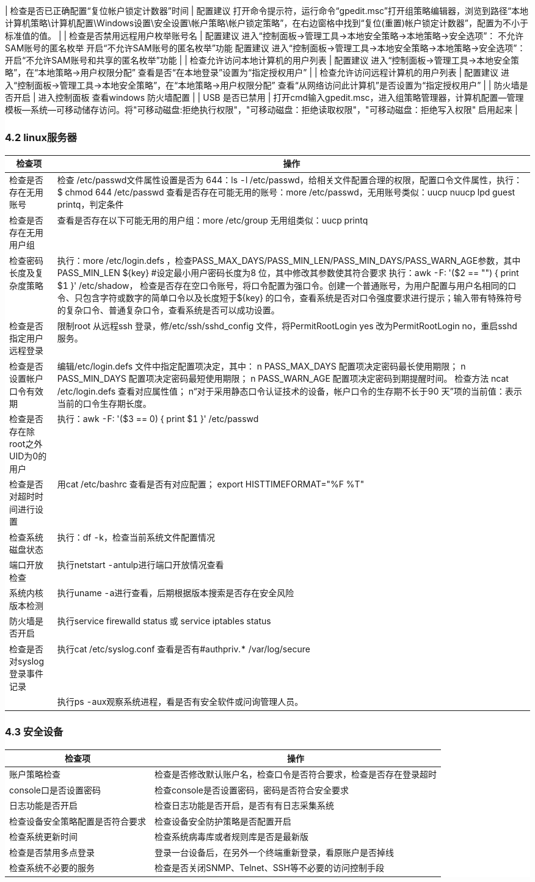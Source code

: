 | 检查是否已正确配置“复位帐户锁定计数器”时间                | 配置建议                                                                            打开命令提示符，运行命令“gpedit.msc”打开组策略编辑器，浏览到路径“本地计算机策略\计算机配置\Windows设置\安全设置\帐户策略\帐户锁定策略”，在右边窗格中找到“复位(重置)帐户锁定计数器”，配置为不小于标准值的值。 |
| 检查是否禁用远程用户枚举账号名                            | 配置建议     进入“控制面板->管理工具->本地安全策略->本地策略->安全选项”：     不允许SAM账号的匿名枚举     开启“不允许SAM账号的匿名枚举”功能     配置建议     进入“控制面板->管理工具->本地安全策略->本地策略->安全选项”：     开启“不允许SAM账号和共享的匿名枚举”功能 |
| 检查允许访问本地计算机的用户列表                          | 配置建议     进入“控制面板->管理工具->本地安全策略”，在“本地策略->用户权限分配”     查看是否“在本地登录”设置为“指定授权用户” |
| 检查允许访问远程计算机的用户列表                          | 配置建议     进入“控制面板->管理工具->本地安全策略”，在“本地策略->用户权限分配”     查看“从网络访问此计算机”是否设置为“指定授权用户” |
| 防火墙是否开启                                            | 进入控制面板  查看windows 防火墙配置                         |
| USB 是否已禁用                                            | 打开cmd输入gpedit.msc，进入组策略管理器，计算机配置—管理模板—系统—可移动储存访问。将"可移动磁盘:拒绝执行权限"，"可移动磁盘：拒绝读取权限"，"可移动磁盘：拒绝写入权限" 启用起来 |

### 4.2 linux服务器

| 检查项                             | 操作                                                         |
| ---------------------------------- | ------------------------------------------------------------ |
| 检查是否存在无用账号               | 检查  /etc/passwd文件属性设置是否为 644：ls -l /etc/passwd，给相关文件配置合理的权限，配置口令文件属性，执行：      $ chmod 644 /etc/passwd     查看是否存在可能无用的账号：more   /etc/passwd，无用账号类似：uucp nuucp lpd guest printq，判定条件 |
| 检查是否存在无用用户组             | 查看是否存在以下可能无用的用户组：more /etc/group     无用组类似：uucp printq |
| 检查密码长度及复杂度策略           | 执行：more  /etc/login.defs  ，检查PASS_MAX_DAYS/PASS_MIN_LEN/PASS_MIN_DAYS/PASS_WARN_AGE参数，其中PASS_MIN_LEN  ${key} #设定最小用户密码长度为8 位，其中修改其参数使其符合要求     执行：awk -F: '($2 == "") { print $1 }' /etc/shadow，  检查是否存在空口令账号，将口令配置为强口令。创建一个普通账号，为用户配置与用户名相同的口令、只包含字符或数字的简单口令以及长度短于${key}  的口令，查看系统是否对口令强度要求进行提示；输入带有特殊符号的复杂口令、普通复杂口令，查看系统是否可以成功设置。 |
| 检查是否指定用户远程登录           | 限制root 从远程ssh 登录，修/etc/ssh/sshd_config 文件，将PermitRootLogin yes  改为PermitRootLogin no，重启sshd 服务。 |
| 检查是否设置帐户口令有效期         | 编辑/etc/login.defs 文件中指定配置项决定，其中：     n PASS_MAX_DAYS 配置项决定密码最长使用期限；     n PASS_MIN_DAYS 配置项决定密码最短使用期限；     n PASS_WARN_AGE 配置项决定密码到期提醒时间。     检查方法     ncat /etc/login.defs 查看对应属性值；     n“对于采用静态口令认证技术的设备，帐户口令的生存期不长于90 天”项的当前值：表示当前的口令生存期长度。 |
| 检查是否存在除root之外UID为0的用户 | 执行：awk  -F: '($3 == 0) { print $1 }' /etc/passwd          |
| 检查是否对超时时间进行设置         | 用cat /etc/bashrc 查看是否有对应配置；     export HISTTIMEFORMAT="%F %T" |
| 检查系统磁盘状态                   | 执行：df -k，检查当前系统文件配置情况                        |
| 端口开放检查                       | 执行netstart  -antulp进行端口开放情况查看                    |
| 系统内核版本检测                   | 执行uname  -a进行查看，后期根据版本搜索是否存在安全风险      |
| 防火墙是否开启                     | 执行service firewalld status 或  service iptables status     |
| 检查是否对syslog登录事件记录       | 执行cat /etc/syslog.conf 查看是否有#authpriv.* /var/log/secure |
|                                    | 执行ps -aux观察系统进程，看是否有安全软件或问询管理人员。    |

### 4.3 安全设备

| 检查项                           | 操作                                                         |
| -------------------------------- | ------------------------------------------------------------ |
| 账户策略检查                     | 检查是否修改默认账户名，检查口令是否符合要求，检查是否存在登录超时 |
| console口是否设置密码            | 检查console是否设置密码，密码是否符合安全要求                |
| 日志功能是否开启                 | 检查日志功能是否开启，是否有有日志采集系统                   |
| 检查设备安全策略配置是否符合要求 | 检查设备安全防护策略是否配置开启                             |
| 检查系统更新时间                 | 检查系统病毒库或者规则库是否是最新版                         |
| 检查是否禁用多点登录             | 登录一台设备后，在另外一个终端重新登录，看原账户是否掉线     |
| 检查系统不必要的服务             | 检查是否关闭SNMP、Telnet、SSH等不必要的访问控制手段          |
